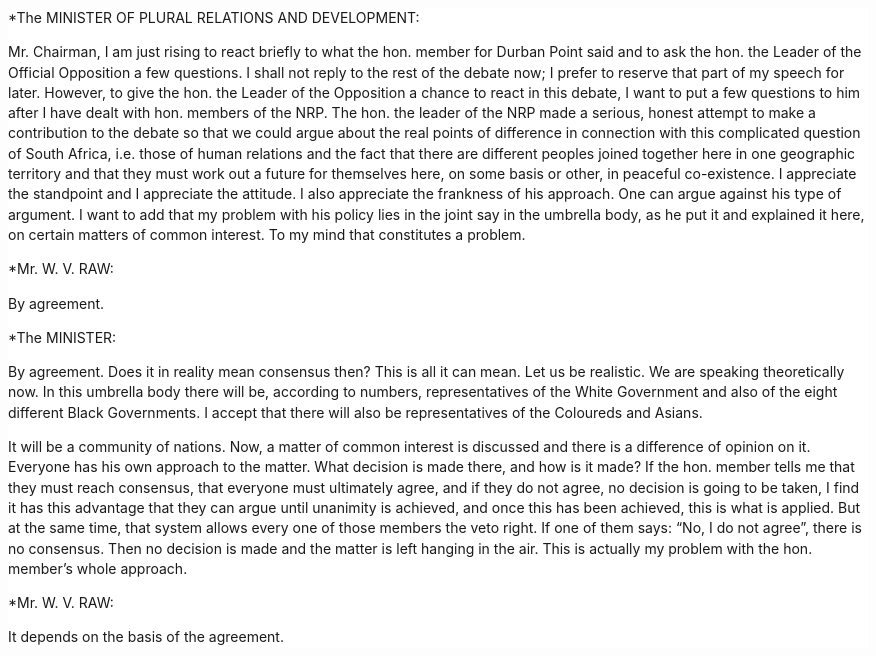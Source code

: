 
</speech>

<speech by="#minister_of_plural_relations_and_development">

<from>*The <person refersTo="hansard_za">MINISTER OF PLURAL RELATIONS AND DEVELOPMENT</person>:</from>

<p>Mr. Chairman, I am just rising to react briefly to what the hon. member for Durban Point said and to ask the hon. the Leader of the Official Opposition a few questions. I shall not reply to the rest of the debate now; I prefer to reserve that part of my speech for later. However, to give the hon. the Leader of the Opposition a chance to react in this debate, I want to put a few questions to him after I have dealt with hon. members of the NRP. The hon. the leader of the NRP made a serious, honest attempt to make a contribution to the debate so that we could argue about the real points of difference in connection with this complicated question of South Africa, i.e. those of human relations and the fact that there are different peoples joined together here in one geographic territory and that they must work out a future for themselves here, on some basis or other, in peaceful co-existence. I appreciate the standpoint and I appreciate the attitude. I also appreciate the frankness of his approach. One can argue against his type of argument. I want to add that my problem with his policy lies in the joint say in the umbrella body, as he put it and explained it here, on certain matters of common interest. To my mind that constitutes a problem.</p>

</speech>

<speech by="#raw">

<from>*Mr. <person refersTo="hansard_za">W. V. RAW</person>:</from>

<p>By agreement.</p>

</speech>

<speech by="#minister">

<from>*The <person refersTo="hansard_za">MINISTER</person>:</from>

<p>By agreement. Does it in reality mean consensus then? This is all it can mean. Let us be realistic. We are speaking theoretically now. In this umbrella body there will be, according to numbers, representatives of the White Government and also of the eight different Black Governments. I accept that there will also be representatives of the Coloureds and Asians.</p>

<p>It will be a community of nations. Now, a matter of common interest is discussed and there is a difference of opinion on it. Everyone has his own approach to the matter. What decision is made there, and how is it made? If the hon. member tells me that they must reach consensus, that everyone must ultimately agree, and if they do not agree, no decision is going to be taken, I find it has this advantage that they can argue until unanimity is achieved, and once this has been achieved, this is what is applied. But at the same time, that system allows every one of those members the veto right. If one of them says: &#x201C;No, I do not agree&#x201D;, there is no consensus. Then no decision is made and the matter is left hanging in the air. This is actually my <span class="col_6115-6116" refersTo="page_1443"/>problem with the hon. member&#x2019;s whole approach.</p>

</speech>

<speech by="#raw">

<from>*Mr. <person refersTo="hansard_za">W. V. RAW</person>:</from>

<p>It depends on the basis of the agreement.</p>
